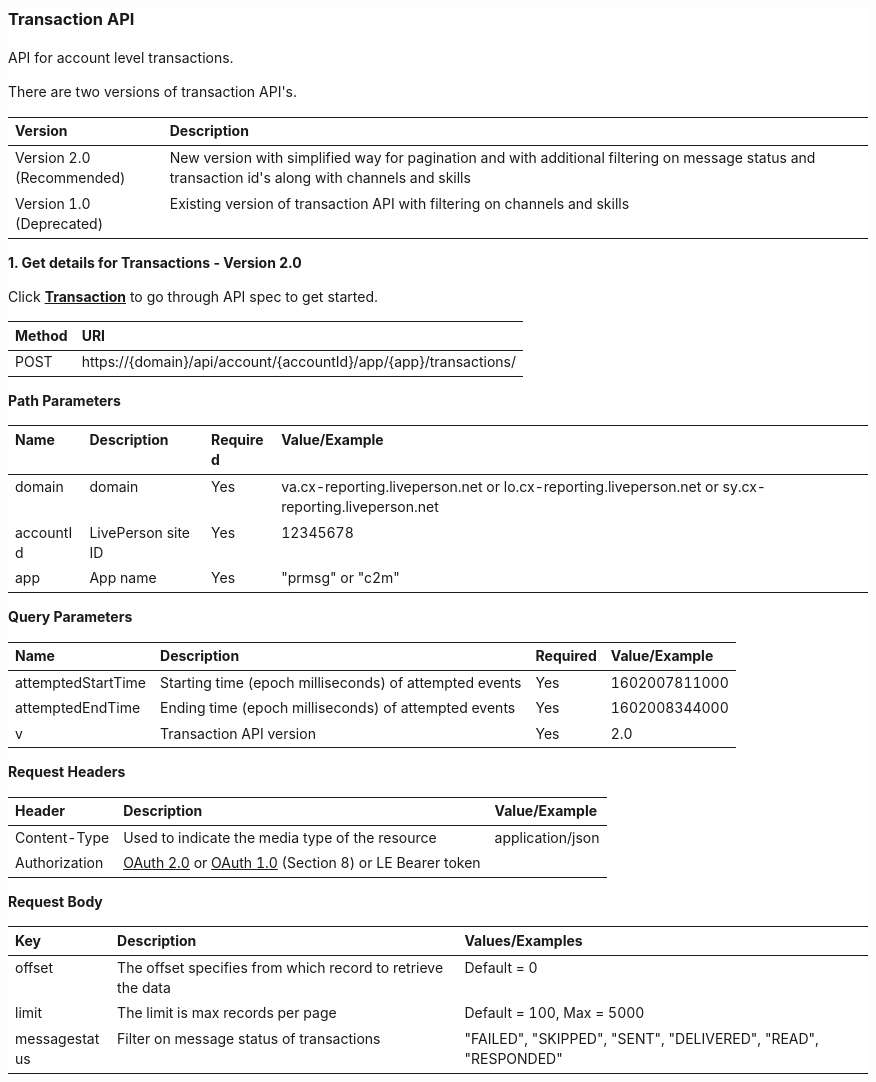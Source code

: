 ### Transaction API

API for account level transactions.

There are two versions of transaction API's.

| Version | Description  |
| :--- | :--- |
| Version 2.0 (Recommended) | New version with simplified way for pagination and with additional filtering on message status and transaction id's along with channels and skills |
| Version 1.0 (Deprecated) | Existing version of transaction API with filtering on channels and skills |


**1. Get details for Transactions - Version 2.0**

Click [**Transaction**](https://proactive-messaging.z1.fs.liveperson.com/api/api-docs/?api=reporting#/Transaction/transactions) to go through API spec to get started.

| Method | URI  |
| :--- | :--- |
| POST | https://{domain}/api/account/{accountId}/app/{app}/transactions/

**Path Parameters**

| Name  | Description | Required | Value/Example |
| :--- | :--- | :--- | :--- |
| domain   | domain | Yes | va.cx-reporting.liveperson.net or lo.cx-reporting.liveperson.net or sy.cx-reporting.liveperson.net |
| accountId | LivePerson site ID | Yes | 12345678 |
| app | App name | Yes | "prmsg" or "c2m" |

**Query Parameters**

| Name  | Description | Required | Value/Example |
| :--- | :--- | :--- | :--- |
| attemptedStartTime | Starting time (epoch milliseconds) of attempted events | Yes | 1602007811000 |
| attemptedEndTime | Ending time (epoch milliseconds) of attempted events | Yes | 1602008344000 |
| v | Transaction API version | Yes | 2.0 |

**Request Headers**

| Header | Description | Value/Example |
| :--- | :--- | :--- |
| Content-Type | Used to indicate the media type of the resource | application/json |
| Authorization | [OAuth 2.0](https://developers.liveperson.com/connector-api-send-api-authorization-and-authentication.html#get-appjwt) or [OAuth 1.0](https://developers.liveperson.com/retrieve-api-keys-create-a-new-api-key.html) (Section 8) or LE Bearer token | |

**Request Body**

| Key | Description | Values/Examples |
| :--- | :--- | :--- |
| offset | The offset specifies from which record to retrieve the data | Default = 0 |
| limit | The limit is max records per page | Default = 100, Max = 5000 |
| messagestatus | Filter on message status of transactions | "FAILED", "SKIPPED", "SENT", "DELIVERED", "READ", "RESPONDED" |
